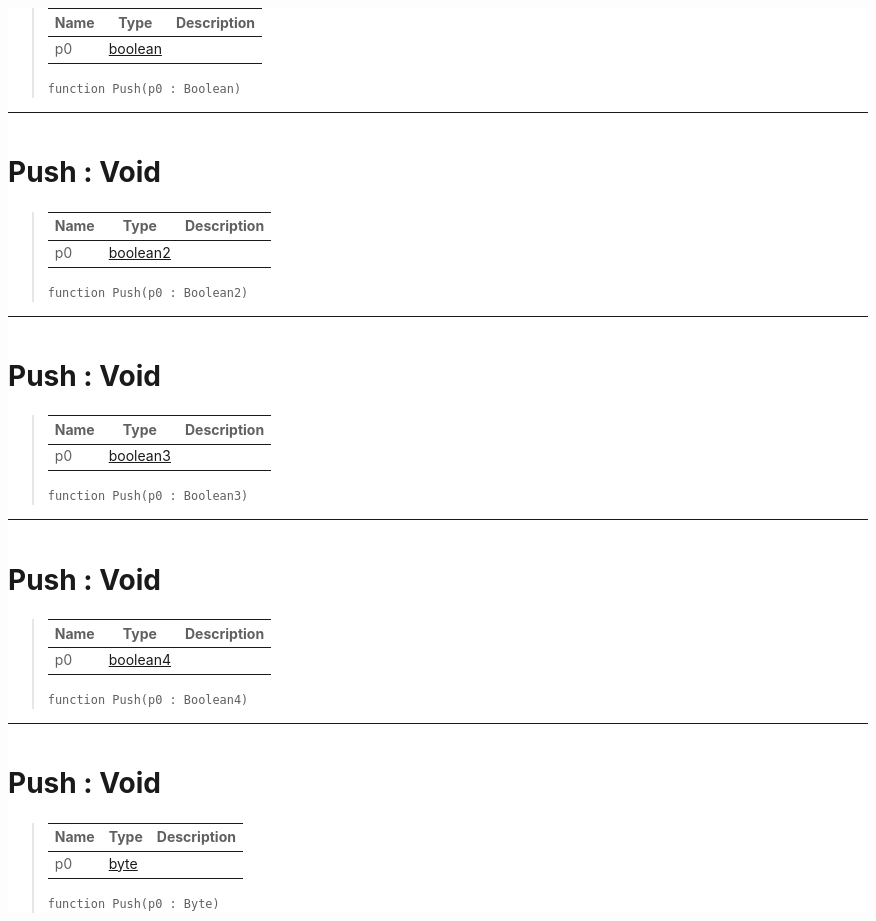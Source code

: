 > 
> |Name|Type|Description|
> |---|---|---|
> |p0|[boolean](boolean.md)| |
> ``` lang=cpp, name=Nada
> function Push(p0 : Boolean)
> ``` 


---  
 #  Push : Void

> 
> |Name|Type|Description|
> |---|---|---|
> |p0|[boolean2](boolean2.md)| |
> ``` lang=cpp, name=Nada
> function Push(p0 : Boolean2)
> ``` 


---  
 #  Push : Void

> 
> |Name|Type|Description|
> |---|---|---|
> |p0|[boolean3](boolean3.md)| |
> ``` lang=cpp, name=Nada
> function Push(p0 : Boolean3)
> ``` 


---  
 #  Push : Void

> 
> |Name|Type|Description|
> |---|---|---|
> |p0|[boolean4](boolean4.md)| |
> ``` lang=cpp, name=Nada
> function Push(p0 : Boolean4)
> ``` 


---  
 #  Push : Void

> 
> |Name|Type|Description|
> |---|---|---|
> |p0|[byte](byte.md)| |
> ``` lang=cpp, name=Nada
> function Push(p0 : Byte)
> ``` 
